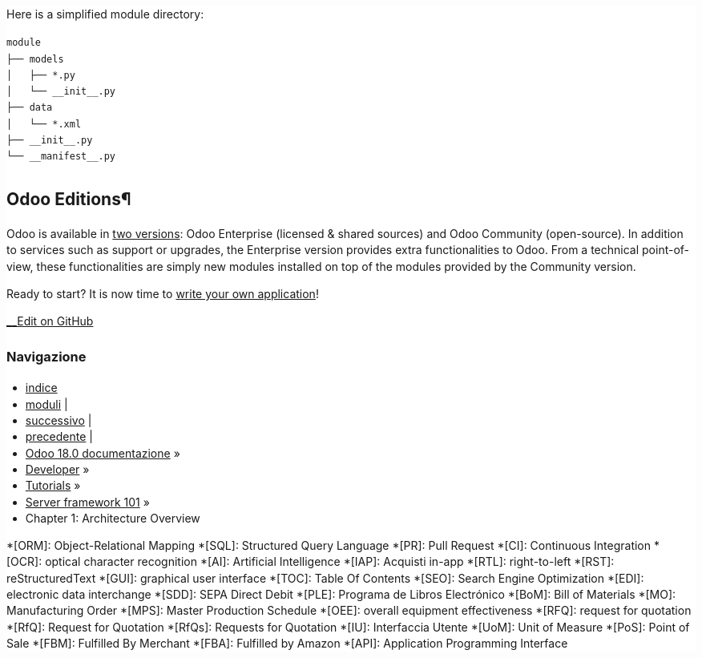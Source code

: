 Here is a simplified module directory:
    
    
    module
    ├── models
    │   ├── *.py
    │   └── __init__.py
    ├── data
    │   └── *.xml
    ├── __init__.py
    └── __manifest__.py
    

## Odoo Editions¶

Odoo is available in [two versions](https://www.odoo.com/page/editions): Odoo Enterprise (licensed & shared sources) and Odoo Community (open-source). In addition to services such as support or upgrades, the Enterprise version provides extra functionalities to Odoo. From a technical point-of-view, these functionalities are simply new modules installed on top of the modules provided by the Community version.

Ready to start? It is now time to [write your own application](02_newapp.html)!

[ __Edit on GitHub](https://github.com/odoo/documentation/edit/18.0/content/developer/tutorials/server_framework_101/01_architecture.rst)

### Navigazione

  * [indice](../../../genindex.html "Indice generale")
  * [moduli](../../../py-modindex.html "Indice del modulo Python") |
  * [successivo](02_newapp.html "Chapter 2: A New Application") |
  * [precedente](../server_framework_101.html "Server framework 101") |
  * [Odoo 18.0 documentazione](../../../index-2.html) »
  * [Developer](../../../developer.html) »
  * [Tutorials](../../tutorials.html) »
  * [Server framework 101](../server_framework_101.html) »
  * Chapter 1: Architecture Overview


  *[ORM]: Object-Relational Mapping
  *[SQL]: Structured Query Language
  *[PR]: Pull Request
  *[CI]: Continuous Integration
  *[OCR]: optical character recognition
  *[AI]: Artificial Intelligence
  *[IAP]: Acquisti in-app
  *[RTL]: right-to-left
  *[RST]: reStructuredText
  *[GUI]: graphical user interface
  *[TOC]: Table Of Contents
  *[SEO]: Search Engine Optimization
  *[EDI]: electronic data interchange
  *[SDD]: SEPA Direct Debit
  *[PLE]: Programa de Libros Electrónico
  *[BoM]: Bill of Materials
  *[MO]: Manufacturing Order
  *[MPS]: Master Production Schedule
  *[OEE]: overall equipment effectiveness
  *[RFQ]: request for quotation
  *[RfQ]: Request for Quotation
  *[RfQs]: Requests for Quotation
  *[IU]: Interfaccia Utente
  *[UoM]: Unit of Measure
  *[PoS]: Point of Sale
  *[FBM]: Fulfilled By Merchant
  *[FBA]: Fulfilled by Amazon
  *[API]: Application Programming Interface